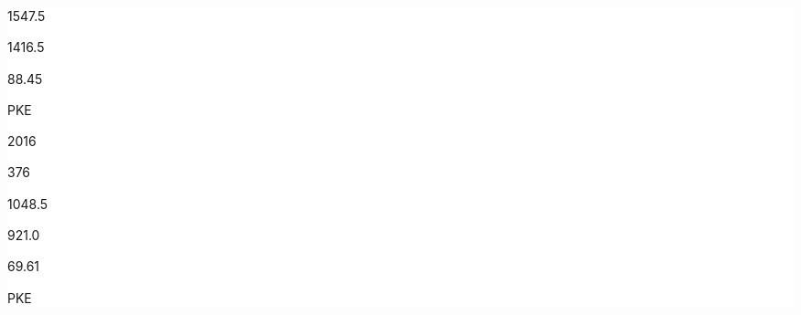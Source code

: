 1547.5

</td>

<td style="text-align:right;">

1416.5

</td>

<td style="text-align:right;">

88.45

</td>

</tr>

<tr>

<td style="text-align:left;">

PKE

</td>

<td style="text-align:right;">

2016

</td>

<td style="text-align:right;">

376

</td>

<td style="text-align:right;">

1048.5

</td>

<td style="text-align:right;">

921.0

</td>

<td style="text-align:right;">

69.61

</td>

</tr>

<tr>

<td style="text-align:left;">

PKE

</td>
